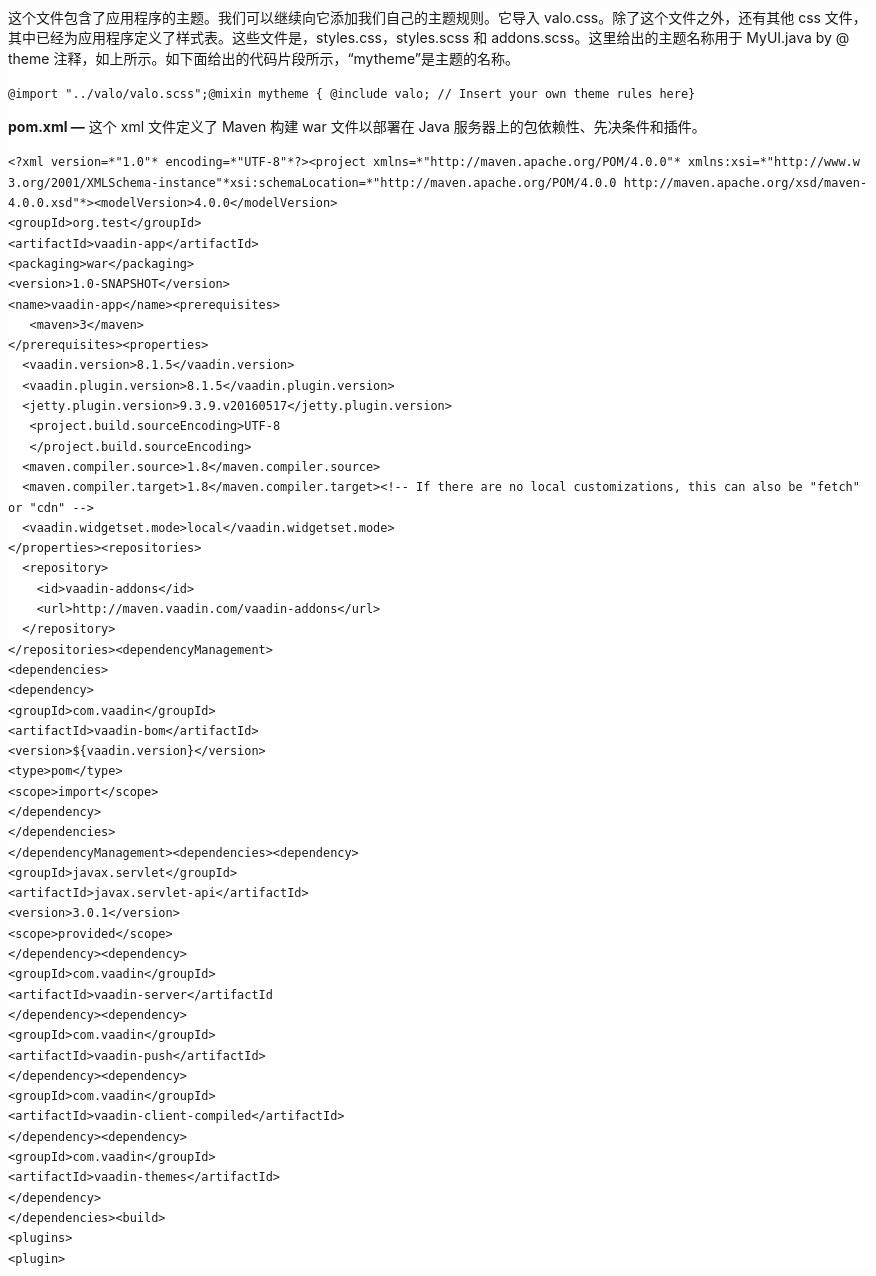 这个文件包含了应用程序的主题。我们可以继续向它添加我们自己的主题规则。它导入 valo.css。除了这个文件之外，还有其他 css 文件，其中已经为应用程序定义了样式表。这些文件是，styles.css，styles.scss 和 addons.scss。这里给出的主题名称用于 MyUI.java by @ theme 注释，如上所示。如下面给出的代码片段所示，“mytheme”是主题的名称。

```
@import "../valo/valo.scss";@mixin mytheme { @include valo; // Insert your own theme rules here}
```

**pom.xml —** 这个 xml 文件定义了 Maven 构建 war 文件以部署在 Java 服务器上的包依赖性、先决条件和插件。

```
<?xml version=*"1.0"* encoding=*"UTF-8"*?><project xmlns=*"http://maven.apache.org/POM/4.0.0"* xmlns:xsi=*"http://www.w3.org/2001/XMLSchema-instance"*xsi:schemaLocation=*"http://maven.apache.org/POM/4.0.0 http://maven.apache.org/xsd/maven-4.0.0.xsd"*><modelVersion>4.0.0</modelVersion>
<groupId>org.test</groupId>
<artifactId>vaadin-app</artifactId>
<packaging>war</packaging>
<version>1.0-SNAPSHOT</version>
<name>vaadin-app</name><prerequisites>
   <maven>3</maven>
</prerequisites><properties>
  <vaadin.version>8.1.5</vaadin.version>  
  <vaadin.plugin.version>8.1.5</vaadin.plugin.version>  
  <jetty.plugin.version>9.3.9.v20160517</jetty.plugin.version>   
   <project.build.sourceEncoding>UTF-8  
   </project.build.sourceEncoding>  
  <maven.compiler.source>1.8</maven.compiler.source>  
  <maven.compiler.target>1.8</maven.compiler.target><!-- If there are no local customizations, this can also be "fetch" or "cdn" -->
  <vaadin.widgetset.mode>local</vaadin.widgetset.mode>
</properties><repositories>
  <repository>
    <id>vaadin-addons</id>
    <url>http://maven.vaadin.com/vaadin-addons</url>
  </repository>
</repositories><dependencyManagement>
<dependencies>
<dependency>
<groupId>com.vaadin</groupId>
<artifactId>vaadin-bom</artifactId>
<version>${vaadin.version}</version>
<type>pom</type>
<scope>import</scope>
</dependency>
</dependencies>
</dependencyManagement><dependencies><dependency>
<groupId>javax.servlet</groupId>
<artifactId>javax.servlet-api</artifactId>
<version>3.0.1</version>
<scope>provided</scope>
</dependency><dependency>
<groupId>com.vaadin</groupId>
<artifactId>vaadin-server</artifactId
</dependency><dependency>
<groupId>com.vaadin</groupId>
<artifactId>vaadin-push</artifactId>
</dependency><dependency>
<groupId>com.vaadin</groupId>
<artifactId>vaadin-client-compiled</artifactId>
</dependency><dependency>
<groupId>com.vaadin</groupId>
<artifactId>vaadin-themes</artifactId>
</dependency>
</dependencies><build>
<plugins>
<plugin>
```